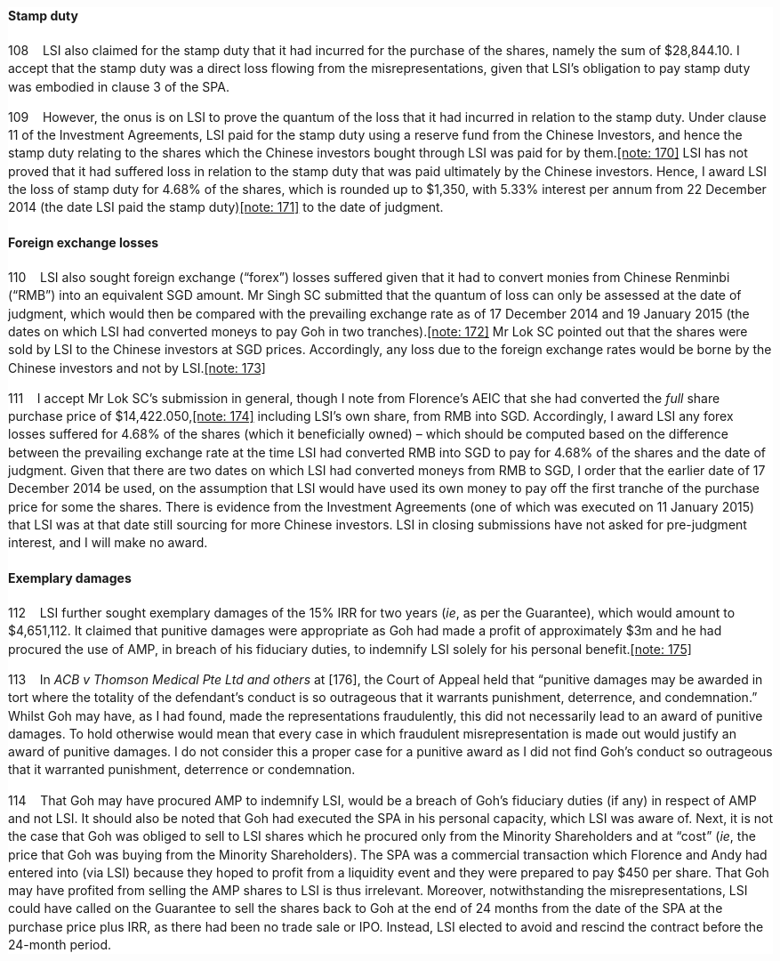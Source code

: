 #### Stamp duty

108    LSI also claimed for the stamp duty that it had incurred for the purchase of the shares, namely the sum of $28,844.10. I accept that the stamp duty was a direct loss flowing from the misrepresentations, given that LSI’s obligation to pay stamp duty was embodied in clause 3 of the SPA.

109    However, the onus is on LSI to prove the quantum of the loss that it had incurred in relation to the stamp duty. Under clause 11 of the Investment Agreements, LSI paid for the stamp duty using a reserve fund from the Chinese Investors, and hence the stamp duty relating to the shares which the Chinese investors bought through LSI was paid for by them.[\[note: 170\]](#Ftn_170) LSI has not proved that it had suffered loss in relation to the stamp duty that was paid ultimately by the Chinese investors. Hence, I award LSI the loss of stamp duty for 4.68% of the shares, which is rounded up to $1,350, with 5.33% interest per annum from 22 December 2014 (the date LSI paid the stamp duty)[\[note: 171\]](#Ftn_171) to the date of judgment.

#### Foreign exchange losses

110    LSI also sought foreign exchange (“forex”) losses suffered given that it had to convert monies from Chinese Renminbi (“RMB”) into an equivalent SGD amount. Mr Singh SC submitted that the quantum of loss can only be assessed at the date of judgment, which would then be compared with the prevailing exchange rate as of 17 December 2014 and 19 January 2015 (the dates on which LSI had converted moneys to pay Goh in two tranches).[\[note: 172\]](#Ftn_172) Mr Lok SC pointed out that the shares were sold by LSI to the Chinese investors at SGD prices. Accordingly, any loss due to the foreign exchange rates would be borne by the Chinese investors and not by LSI.[\[note: 173\]](#Ftn_173)

111    I accept Mr Lok SC’s submission in general, though I note from Florence’s AEIC that she had converted the _full_ share purchase price of $14,422.050,[\[note: 174\]](#Ftn_174) including LSI’s own share, from RMB into SGD. Accordingly, I award LSI any forex losses suffered for 4.68% of the shares (which it beneficially owned) – which should be computed based on the difference between the prevailing exchange rate at the time LSI had converted RMB into SGD to pay for 4.68% of the shares and the date of judgment. Given that there are two dates on which LSI had converted moneys from RMB to SGD, I order that the earlier date of 17 December 2014 be used, on the assumption that LSI would have used its own money to pay off the first tranche of the purchase price for some the shares. There is evidence from the Investment Agreements (one of which was executed on 11 January 2015) that LSI was at that date still sourcing for more Chinese investors. LSI in closing submissions have not asked for pre-judgment interest, and I will make no award.

#### Exemplary damages

112    LSI further sought exemplary damages of the 15% IRR for two years (_ie_, as per the Guarantee), which would amount to $4,651,112. It claimed that punitive damages were appropriate as Goh had made a profit of approximately $3m and he had procured the use of AMP, in breach of his fiduciary duties, to indemnify LSI solely for his personal benefit.[\[note: 175\]](#Ftn_175)

113    In _ACB v Thomson Medical Pte Ltd and others_ at \[176\], the Court of Appeal held that “punitive damages may be awarded in tort where the totality of the defendant’s conduct is so outrageous that it warrants punishment, deterrence, and condemnation.” Whilst Goh may have, as I had found, made the representations fraudulently, this did not necessarily lead to an award of punitive damages. To hold otherwise would mean that every case in which fraudulent misrepresentation is made out would justify an award of punitive damages. I do not consider this a proper case for a punitive award as I did not find Goh’s conduct so outrageous that it warranted punishment, deterrence or condemnation.

114    That Goh may have procured AMP to indemnify LSI, would be a breach of Goh’s fiduciary duties (if any) in respect of AMP and not LSI. It should also be noted that Goh had executed the SPA in his personal capacity, which LSI was aware of. Next, it is not the case that Goh was obliged to sell to LSI shares which he procured only from the Minority Shareholders and at “cost” (_ie_, the price that Goh was buying from the Minority Shareholders). The SPA was a commercial transaction which Florence and Andy had entered into (via LSI) because they hoped to profit from a liquidity event and they were prepared to pay $450 per share. That Goh may have profited from selling the AMP shares to LSI is thus irrelevant. Moreover, notwithstanding the misrepresentations, LSI could have called on the Guarantee to sell the shares back to Goh at the end of 24 months from the date of the SPA at the purchase price plus IRR, as there had been no trade sale or IPO. Instead, LSI elected to avoid and rescind the contract before the 24-month period.
